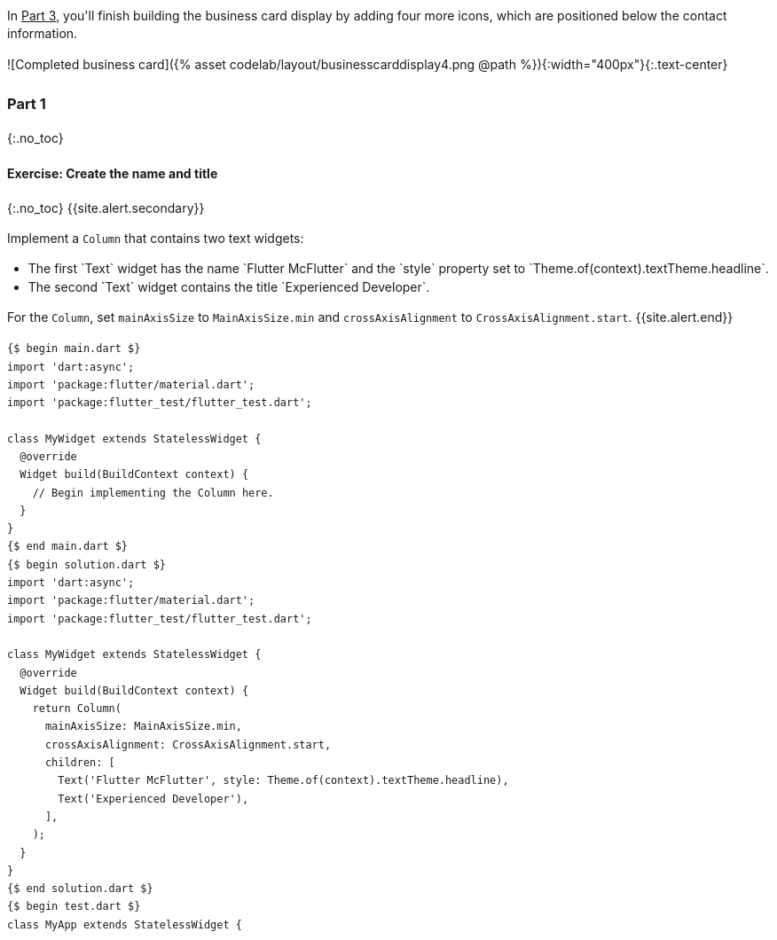 In [Part 3](#part-3), you'll finish building
the business card display by adding four more icons,
which are positioned below the contact information.

 ![Completed business card]({% asset codelab/layout/businesscarddisplay4.png
 @path %}){:width="400px"}{:.text-center}

### Part 1
{:.no_toc}

#### Exercise: Create the name and title
{:.no_toc}
{{site.alert.secondary}}

  Implement a `Column` that contains two text widgets:

<ul markdown="1">
  <li markdown="1">
  The first `Text` widget has the name `Flutter McFlutter` and
  the `style` property set to `Theme.of(context).textTheme.headline`.
  </li>
  <li markdown="1">
  The second `Text` widget contains the title `Experienced Developer`.
  </li>
</ul>

  For the `Column`,
  set `mainAxisSize` to `MainAxisSize.min`
  and `crossAxisAlignment` to `CrossAxisAlignment.start`.
{{site.alert.end}}

```run-dartpad:theme-dark:mode-flutter:run-true:width-100%:height-400px:split-60:null_safety-false
{$ begin main.dart $}
import 'dart:async';
import 'package:flutter/material.dart';
import 'package:flutter_test/flutter_test.dart';

class MyWidget extends StatelessWidget {
  @override
  Widget build(BuildContext context) {
    // Begin implementing the Column here.
  }
}
{$ end main.dart $}
{$ begin solution.dart $}
import 'dart:async';
import 'package:flutter/material.dart';
import 'package:flutter_test/flutter_test.dart';

class MyWidget extends StatelessWidget {
  @override
  Widget build(BuildContext context) {
    return Column(
      mainAxisSize: MainAxisSize.min,
      crossAxisAlignment: CrossAxisAlignment.start,
      children: [
        Text('Flutter McFlutter', style: Theme.of(context).textTheme.headline),
        Text('Experienced Developer'),
      ],
    );
  }
}
{$ end solution.dart $}
{$ begin test.dart $}
class MyApp extends StatelessWidget {
```